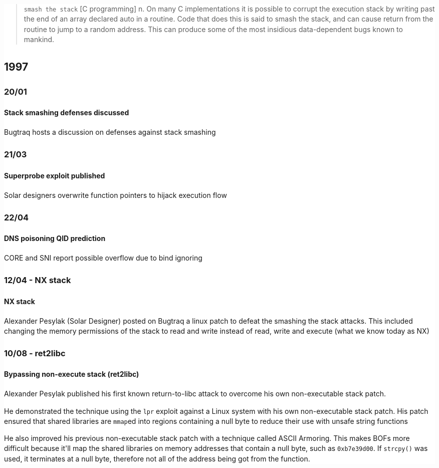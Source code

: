 > `smash the stack` \[C programming\] n. On many C implementations it is possible to corrupt the execution stack by writing past the end of an array declared auto in a routine. Code that does this is said to smash the stack, and can cause return from the routine to jump to a random address. This can produce some of the most insidious data-dependent bugs known to mankind.

## 1997 <a id="1997"></a>

### 20/01 <a id="20-01"></a>

#### Stack smashing defenses discussed <a id="stack-smashing-defenses-discussed"></a>

Bugtraq hosts a discussion on defenses against stack smashing

### 21/03 <a id="21-03"></a>

#### Superprobe exploit published <a id="superprobe-exploit-published"></a>

Solar designers overwrite function pointers to hijack execution flow

### 22/04 <a id="22-04"></a>

#### DNS poisoning QID prediction <a id="dns-poisoning-qid-prediction"></a>

CORE and SNI report possible overflow due to bind ignoring

### 12/04 - NX stack <a id="12-04-nx-stack"></a>

#### NX stack <a id="nx-stack"></a>

Alexander Pesylak \(Solar Designer\) posted on Bugtraq a linux patch to defeat the smashing the stack attacks. This included changing the memory permissions of the stack to read and write instead of read, write and execute \(what we know today as NX\)

### 10/08 - ret2libc <a id="10-08-ret-2-libc"></a>

#### Bypassing non-execute stack \(ret2libc\) <a id="bypassing-non-execute-stack-ret-2-libc"></a>

Alexander Pesylak published his first known return-to-libc attack to overcome his own non-executable stack patch.

He demonstrated the technique using the `lpr` exploit against a Linux system with his own non-executable stack patch. His patch ensured that shared libraries are `mmap`ed into regions containing a null byte to reduce their use with unsafe string functions

He also improved his previous non-executable stack patch with a technique called ASCII Armoring. This makes BOFs more difficult because it'll map the shared libraries on memory addresses that contain a null byte, such as `0xb7e39d00`. If `strcpy()` was used, it terminates at a null byte, therefore not all of the address being got from the function.
